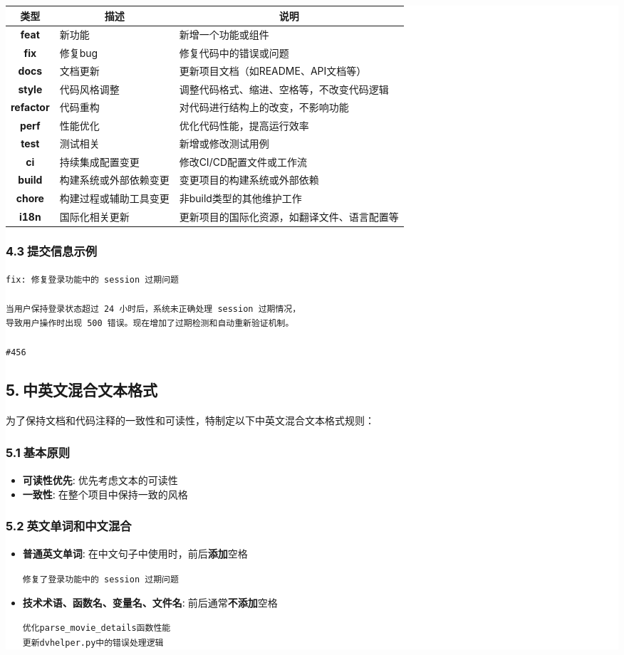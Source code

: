 | 类型 | 描述 | 说明 |
| :---: | --- | --- |
| **feat** | 新功能 | 新增一个功能或组件 |
| **fix** | 修复bug | 修复代码中的错误或问题 |
| **docs** | 文档更新 | 更新项目文档（如README、API文档等） |
| **style** | 代码风格调整 | 调整代码格式、缩进、空格等，不改变代码逻辑 |
| **refactor** | 代码重构 | 对代码进行结构上的改变，不影响功能 |
| **perf** | 性能优化 | 优化代码性能，提高运行效率 |
| **test** | 测试相关 | 新增或修改测试用例 |
| **ci** | 持续集成配置变更 | 修改CI/CD配置文件或工作流 |
| **build** | 构建系统或外部依赖变更 | 变更项目的构建系统或外部依赖 |
| **chore** | 构建过程或辅助工具变更 | 非build类型的其他维护工作 |
| **i18n** | 国际化相关更新 | 更新项目的国际化资源，如翻译文件、语言配置等 |

### 4.3 提交信息示例

```docs
fix: 修复登录功能中的 session 过期问题

当用户保持登录状态超过 24 小时后，系统未正确处理 session 过期情况，
导致用户操作时出现 500 错误。现在增加了过期检测和自动重新验证机制。

#456
```

## 5. 中英文混合文本格式

为了保持文档和代码注释的一致性和可读性，特制定以下中英文混合文本格式规则：

### 5.1 基本原则

- **可读性优先**: 优先考虑文本的可读性
- **一致性**: 在整个项目中保持一致的风格

### 5.2 英文单词和中文混合

- **普通英文单词**: 在中文句子中使用时，前后**添加**空格

	```docs
	修复了登录功能中的 session 过期问题
	```

- **技术术语、函数名、变量名、文件名**: 前后通常**不添加**空格

	```docs
	优化parse_movie_details函数性能
	更新dvhelper.py中的错误处理逻辑
	```
